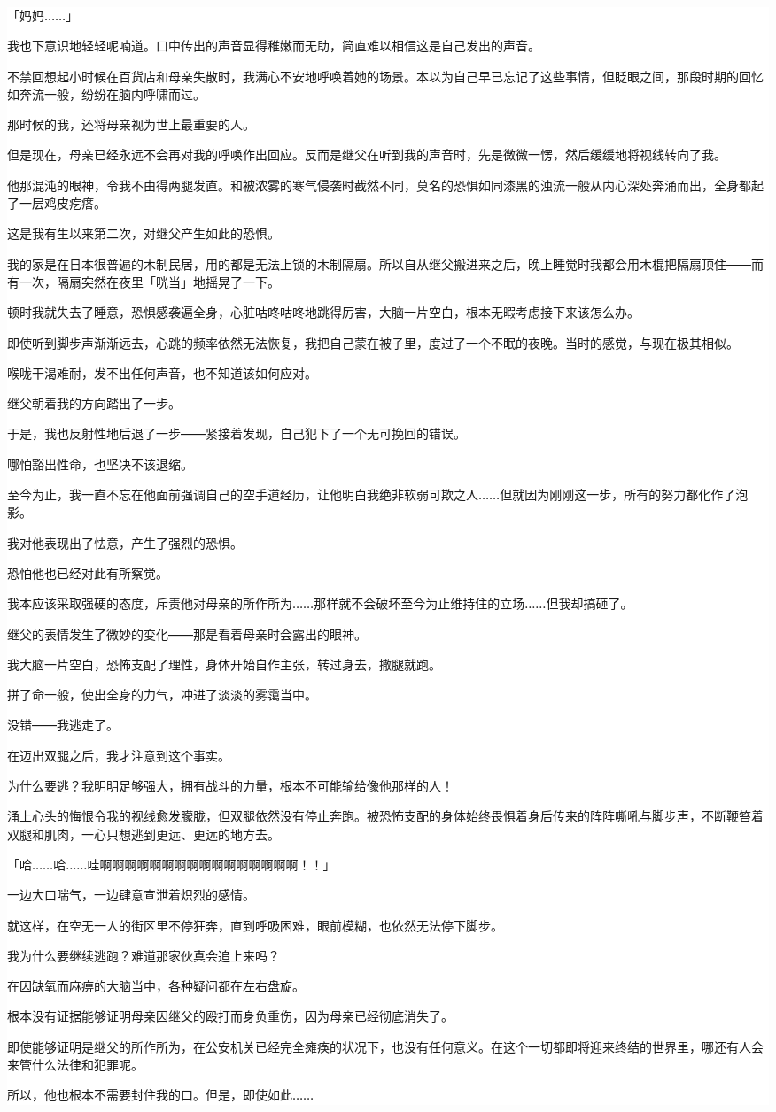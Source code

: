 「妈妈……」

我也下意识地轻轻呢喃道。口中传出的声音显得稚嫩而无助，简直难以相信这是自己发出的声音。

不禁回想起小时候在百货店和母亲失散时，我满心不安地呼唤着她的场景。本以为自己早已忘记了这些事情，但眨眼之间，那段时期的回忆如奔流一般，纷纷在脑内呼啸而过。

那时候的我，还将母亲视为世上最重要的人。

但是现在，母亲已经永远不会再对我的呼唤作出回应。反而是继父在听到我的声音时，先是微微一愣，然后缓缓地将视线转向了我。

他那混沌的眼神，令我不由得两腿发直。和被浓雾的寒气侵袭时截然不同，莫名的恐惧如同漆黑的浊流一般从内心深处奔涌而出，全身都起了一层鸡皮疙瘩。

这是我有生以来第二次，对继父产生如此的恐惧。

我的家是在日本很普遍的木制民居，用的都是无法上锁的木制隔扇。所以自从继父搬进来之后，晚上睡觉时我都会用木棍把隔扇顶住——而有一次，隔扇突然在夜里「咣当」地摇晃了一下。

顿时我就失去了睡意，恐惧感袭遍全身，心脏咕咚咕咚地跳得厉害，大脑一片空白，根本无暇考虑接下来该怎么办。

即使听到脚步声渐渐远去，心跳的频率依然无法恢复，我把自己蒙在被子里，度过了一个不眠的夜晚。当时的感觉，与现在极其相似。

喉咙干渴难耐，发不出任何声音，也不知道该如何应对。

继父朝着我的方向踏出了一步。

于是，我也反射性地后退了一步——紧接着发现，自己犯下了一个无可挽回的错误。

哪怕豁出性命，也坚决不该退缩。

至今为止，我一直不忘在他面前强调自己的空手道经历，让他明白我绝非软弱可欺之人……但就因为刚刚这一步，所有的努力都化作了泡影。

我对他表现出了怯意，产生了强烈的恐惧。

恐怕他也已经对此有所察觉。

我本应该采取强硬的态度，斥责他对母亲的所作所为……那样就不会破坏至今为止维持住的立场……但我却搞砸了。

继父的表情发生了微妙的变化——那是看着母亲时会露出的眼神。

我大脑一片空白，恐怖支配了理性，身体开始自作主张，转过身去，撒腿就跑。

拼了命一般，使出全身的力气，冲进了淡淡的雾霭当中。

没错——我逃走了。

在迈出双腿之后，我才注意到这个事实。

为什么要逃？我明明足够强大，拥有战斗的力量，根本不可能输给像他那样的人！

涌上心头的悔恨令我的视线愈发朦胧，但双腿依然没有停止奔跑。被恐怖支配的身体始终畏惧着身后传来的阵阵嘶吼与脚步声，不断鞭笞着双腿和肌肉，一心只想逃到更远、更远的地方去。

「哈……哈……哇啊啊啊啊啊啊啊啊啊啊啊啊啊啊啊啊！！」

一边大口喘气，一边肆意宣泄着炽烈的感情。

就这样，在空无一人的街区里不停狂奔，直到呼吸困难，眼前模糊，也依然无法停下脚步。

我为什么要继续逃跑？难道那家伙真会追上来吗？

在因缺氧而麻痹的大脑当中，各种疑问都在左右盘旋。

根本没有证据能够证明母亲因继父的殴打而身负重伤，因为母亲已经彻底消失了。

即使能够证明是继父的所作所为，在公安机关已经完全瘫痪的状况下，也没有任何意义。在这个一切都即将迎来终结的世界里，哪还有人会来管什么法律和犯罪呢。

所以，他也根本不需要封住我的口。但是，即使如此……

